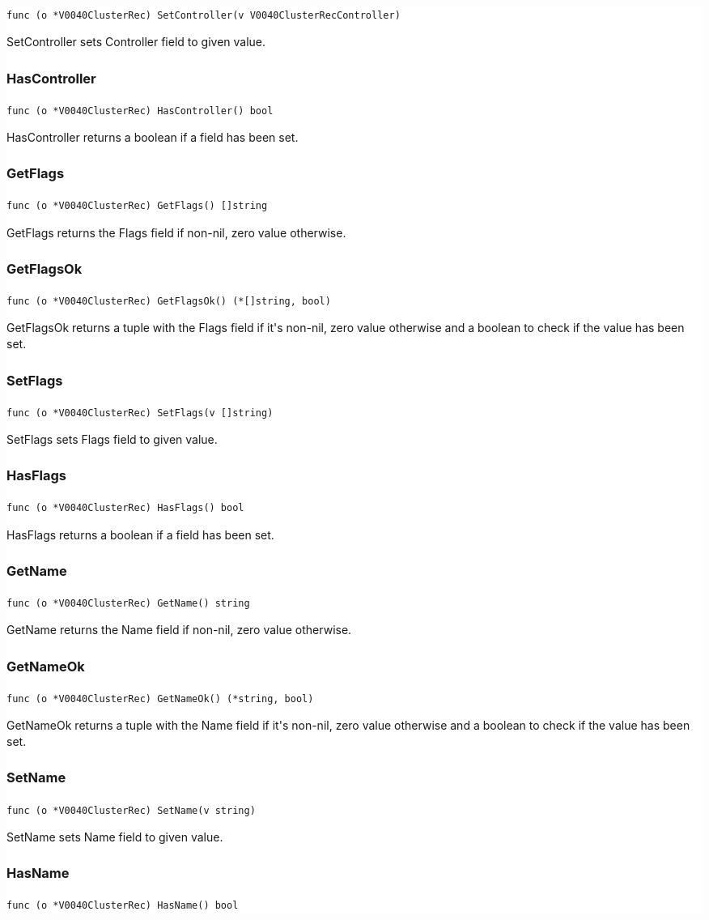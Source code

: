 `func (o *V0040ClusterRec) SetController(v V0040ClusterRecController)`

SetController sets Controller field to given value.

### HasController

`func (o *V0040ClusterRec) HasController() bool`

HasController returns a boolean if a field has been set.

### GetFlags

`func (o *V0040ClusterRec) GetFlags() []string`

GetFlags returns the Flags field if non-nil, zero value otherwise.

### GetFlagsOk

`func (o *V0040ClusterRec) GetFlagsOk() (*[]string, bool)`

GetFlagsOk returns a tuple with the Flags field if it's non-nil, zero value otherwise
and a boolean to check if the value has been set.

### SetFlags

`func (o *V0040ClusterRec) SetFlags(v []string)`

SetFlags sets Flags field to given value.

### HasFlags

`func (o *V0040ClusterRec) HasFlags() bool`

HasFlags returns a boolean if a field has been set.

### GetName

`func (o *V0040ClusterRec) GetName() string`

GetName returns the Name field if non-nil, zero value otherwise.

### GetNameOk

`func (o *V0040ClusterRec) GetNameOk() (*string, bool)`

GetNameOk returns a tuple with the Name field if it's non-nil, zero value otherwise
and a boolean to check if the value has been set.

### SetName

`func (o *V0040ClusterRec) SetName(v string)`

SetName sets Name field to given value.

### HasName

`func (o *V0040ClusterRec) HasName() bool`
